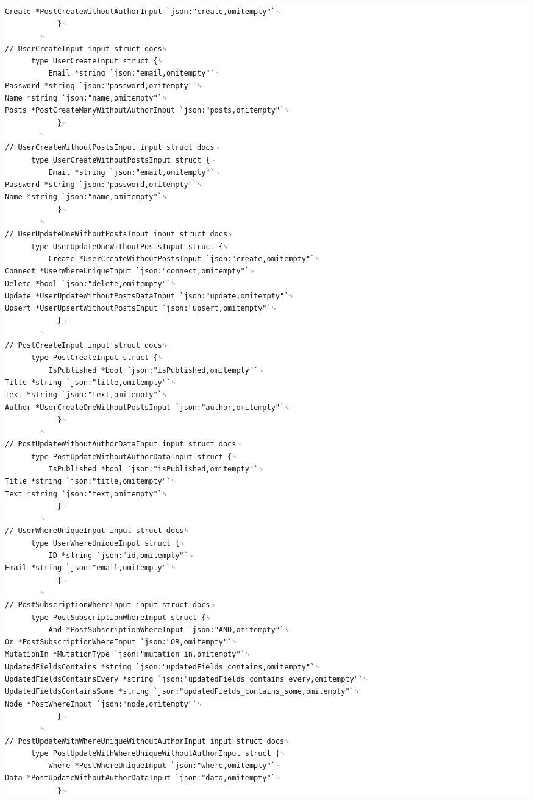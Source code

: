     Create *PostCreateWithoutAuthorInput `json:"create,omitempty"`␊
                }␊
            ␊
    // UserCreateInput input struct docs␊
          type UserCreateInput struct {␊
              Email *string `json:"email,omitempty"`␊
    Password *string `json:"password,omitempty"`␊
    Name *string `json:"name,omitempty"`␊
    Posts *PostCreateManyWithoutAuthorInput `json:"posts,omitempty"`␊
                }␊
            ␊
    // UserCreateWithoutPostsInput input struct docs␊
          type UserCreateWithoutPostsInput struct {␊
              Email *string `json:"email,omitempty"`␊
    Password *string `json:"password,omitempty"`␊
    Name *string `json:"name,omitempty"`␊
                }␊
            ␊
    // UserUpdateOneWithoutPostsInput input struct docs␊
          type UserUpdateOneWithoutPostsInput struct {␊
              Create *UserCreateWithoutPostsInput `json:"create,omitempty"`␊
    Connect *UserWhereUniqueInput `json:"connect,omitempty"`␊
    Delete *bool `json:"delete,omitempty"`␊
    Update *UserUpdateWithoutPostsDataInput `json:"update,omitempty"`␊
    Upsert *UserUpsertWithoutPostsInput `json:"upsert,omitempty"`␊
                }␊
            ␊
    // PostCreateInput input struct docs␊
          type PostCreateInput struct {␊
              IsPublished *bool `json:"isPublished,omitempty"`␊
    Title *string `json:"title,omitempty"`␊
    Text *string `json:"text,omitempty"`␊
    Author *UserCreateOneWithoutPostsInput `json:"author,omitempty"`␊
                }␊
            ␊
    // PostUpdateWithoutAuthorDataInput input struct docs␊
          type PostUpdateWithoutAuthorDataInput struct {␊
              IsPublished *bool `json:"isPublished,omitempty"`␊
    Title *string `json:"title,omitempty"`␊
    Text *string `json:"text,omitempty"`␊
                }␊
            ␊
    // UserWhereUniqueInput input struct docs␊
          type UserWhereUniqueInput struct {␊
              ID *string `json:"id,omitempty"`␊
    Email *string `json:"email,omitempty"`␊
                }␊
            ␊
    // PostSubscriptionWhereInput input struct docs␊
          type PostSubscriptionWhereInput struct {␊
              And *PostSubscriptionWhereInput `json:"AND,omitempty"`␊
    Or *PostSubscriptionWhereInput `json:"OR,omitempty"`␊
    MutationIn *MutationType `json:"mutation_in,omitempty"`␊
    UpdatedFieldsContains *string `json:"updatedFields_contains,omitempty"`␊
    UpdatedFieldsContainsEvery *string `json:"updatedFields_contains_every,omitempty"`␊
    UpdatedFieldsContainsSome *string `json:"updatedFields_contains_some,omitempty"`␊
    Node *PostWhereInput `json:"node,omitempty"`␊
                }␊
            ␊
    // PostUpdateWithWhereUniqueWithoutAuthorInput input struct docs␊
          type PostUpdateWithWhereUniqueWithoutAuthorInput struct {␊
              Where *PostWhereUniqueInput `json:"where,omitempty"`␊
    Data *PostUpdateWithoutAuthorDataInput `json:"data,omitempty"`␊
                }␊